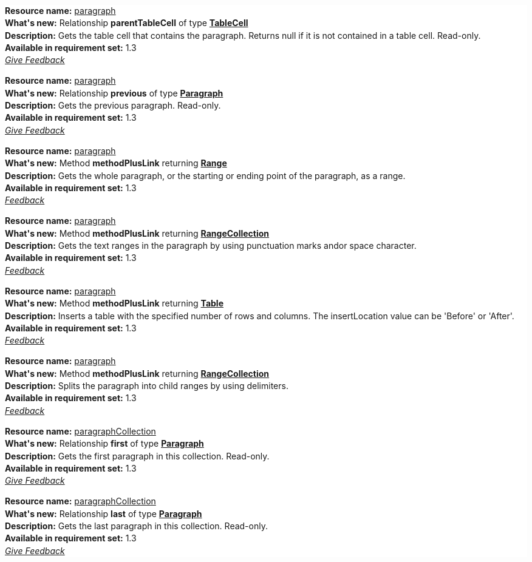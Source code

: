**Resource name:** [paragraph](paragraph.md) </br>
**What's new:** Relationship **parentTableCell** of type **[TableCell](tablecell.md)** </br>
**Description:** Gets the table cell that contains the paragraph. Returns null if it is not contained in a table cell. Read-only. </br>
**Available in requirement set:** 1.3 </br>
_[Give Feedback](https://github.com/OfficeDev/office-js-docs/issues/new?title=paragraph-parentTableCell)_ </br>

**Resource name:** [paragraph](paragraph.md) </br>
**What's new:** Relationship **previous** of type **[Paragraph](paragraph.md)** </br>
**Description:** Gets the previous paragraph. Read-only. </br>
**Available in requirement set:** 1.3 </br>
_[Give Feedback](https://github.com/OfficeDev/office-js-docs/issues/new?title=paragraph-previous)_ </br>

**Resource name:** [paragraph](paragraph.md) </br>
**What's new:** Method **methodPlusLink** returning **[Range](range.md)** </br>
**Description:** Gets the whole paragraph, or the starting or ending point of the paragraph, as a range. </br>
**Available in requirement set:** 1.3 </br>
_[Feedback](https://github.com/OfficeDev/office-js-docs/issues/new?title=paragraph-getRange)_ </br>

**Resource name:** [paragraph](paragraph.md) </br>
**What's new:** Method **methodPlusLink** returning **[RangeCollection](rangecollection.md)** </br>
**Description:** Gets the text ranges in the paragraph by using punctuation marks andor space character. </br>
**Available in requirement set:** 1.3 </br>
_[Feedback](https://github.com/OfficeDev/office-js-docs/issues/new?title=paragraph-getTextRanges)_ </br>

**Resource name:** [paragraph](paragraph.md) </br>
**What's new:** Method **methodPlusLink** returning **[Table](table.md)** </br>
**Description:** Inserts a table with the specified number of rows and columns. The insertLocation value can be 'Before' or 'After'. </br>
**Available in requirement set:** 1.3 </br>
_[Feedback](https://github.com/OfficeDev/office-js-docs/issues/new?title=paragraph-insertTable)_ </br>

**Resource name:** [paragraph](paragraph.md) </br>
**What's new:** Method **methodPlusLink** returning **[RangeCollection](rangecollection.md)** </br>
**Description:** Splits the paragraph into child ranges by using delimiters. </br>
**Available in requirement set:** 1.3 </br>
_[Feedback](https://github.com/OfficeDev/office-js-docs/issues/new?title=paragraph-split)_ </br>

**Resource name:** [paragraphCollection](paragraphcollection.md) </br>
**What's new:** Relationship **first** of type **[Paragraph](paragraph.md)** </br>
**Description:** Gets the first paragraph in this collection. Read-only. </br>
**Available in requirement set:** 1.3 </br>
_[Give Feedback](https://github.com/OfficeDev/office-js-docs/issues/new?title=paragraphCollection-first)_ </br>

**Resource name:** [paragraphCollection](paragraphcollection.md) </br>
**What's new:** Relationship **last** of type **[Paragraph](paragraph.md)** </br>
**Description:** Gets the last paragraph in this collection. Read-only. </br>
**Available in requirement set:** 1.3 </br>
_[Give Feedback](https://github.com/OfficeDev/office-js-docs/issues/new?title=paragraphCollection-last)_ </br>
